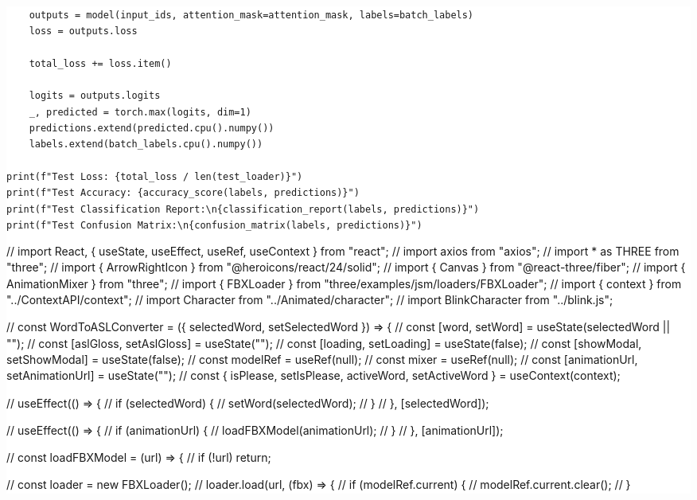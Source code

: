         outputs = model(input_ids, attention_mask=attention_mask, labels=batch_labels)
        loss = outputs.loss

        total_loss += loss.item()

        logits = outputs.logits
        _, predicted = torch.max(logits, dim=1)
        predictions.extend(predicted.cpu().numpy())
        labels.extend(batch_labels.cpu().numpy())

    print(f"Test Loss: {total_loss / len(test_loader)}")
    print(f"Test Accuracy: {accuracy_score(labels, predictions)}")
    print(f"Test Classification Report:\n{classification_report(labels, predictions)}")
    print(f"Test Confusion Matrix:\n{confusion_matrix(labels, predictions)}")





// import React, { useState, useEffect, useRef, useContext } from "react";
// import axios from "axios";
// import * as THREE from "three";
// import { ArrowRightIcon } from "@heroicons/react/24/solid";
// import { Canvas } from "@react-three/fiber";
// import { AnimationMixer } from "three";
// import { FBXLoader } from "three/examples/jsm/loaders/FBXLoader";
// import { context } from "../ContextAPI/context";
// import Character from "../Animated/character";
// import BlinkCharacter from "../blink.js";

// const WordToASLConverter = ({ selectedWord, setSelectedWord }) => {
//   const [word, setWord] = useState(selectedWord || "");
//   const [aslGloss, setAslGloss] = useState("");
//   const [loading, setLoading] = useState(false);
//   const [showModal, setShowModal] = useState(false); 
//   const modelRef = useRef(null);
//   const mixer = useRef(null);
//   const [animationUrl, setAnimationUrl] = useState("");
//   const { isPlease, setIsPlease, activeWord, setActiveWord } = useContext(context);

//   useEffect(() => {
//     if (selectedWord) {
//       setWord(selectedWord);
//     }
//   }, [selectedWord]);

//   useEffect(() => {
//     if (animationUrl) {
//       loadFBXModel(animationUrl);
//     }
//   }, [animationUrl]);

//   const loadFBXModel = (url) => {
//     if (!url) return;

//     const loader = new FBXLoader();
//     loader.load(url, (fbx) => {
//       if (modelRef.current) {
//         modelRef.current.clear();
//       }
